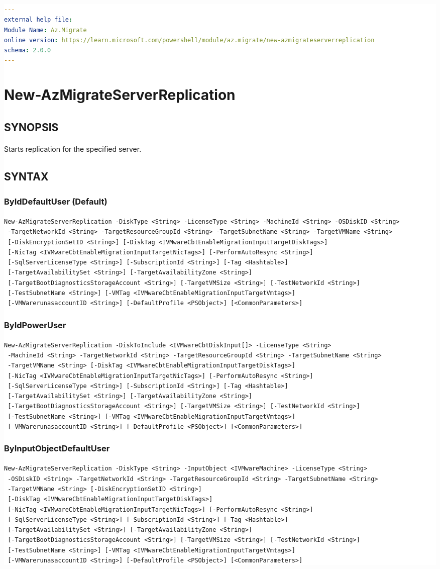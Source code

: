 ```yaml
---
external help file:
Module Name: Az.Migrate
online version: https://learn.microsoft.com/powershell/module/az.migrate/new-azmigrateserverreplication
schema: 2.0.0
---
```


# New-AzMigrateServerReplication

## SYNOPSIS
Starts replication for the specified server.

## SYNTAX

### ByIdDefaultUser (Default)
```
New-AzMigrateServerReplication -DiskType <String> -LicenseType <String> -MachineId <String> -OSDiskID <String>
 -TargetNetworkId <String> -TargetResourceGroupId <String> -TargetSubnetName <String> -TargetVMName <String>
 [-DiskEncryptionSetID <String>] [-DiskTag <IVMwareCbtEnableMigrationInputTargetDiskTags>]
 [-NicTag <IVMwareCbtEnableMigrationInputTargetNicTags>] [-PerformAutoResync <String>]
 [-SqlServerLicenseType <String>] [-SubscriptionId <String>] [-Tag <Hashtable>]
 [-TargetAvailabilitySet <String>] [-TargetAvailabilityZone <String>]
 [-TargetBootDiagnosticsStorageAccount <String>] [-TargetVMSize <String>] [-TestNetworkId <String>]
 [-TestSubnetName <String>] [-VMTag <IVMwareCbtEnableMigrationInputTargetVmtags>]
 [-VMWarerunasaccountID <String>] [-DefaultProfile <PSObject>] [<CommonParameters>]
```

### ByIdPowerUser
```
New-AzMigrateServerReplication -DiskToInclude <IVMwareCbtDiskInput[]> -LicenseType <String>
 -MachineId <String> -TargetNetworkId <String> -TargetResourceGroupId <String> -TargetSubnetName <String>
 -TargetVMName <String> [-DiskTag <IVMwareCbtEnableMigrationInputTargetDiskTags>]
 [-NicTag <IVMwareCbtEnableMigrationInputTargetNicTags>] [-PerformAutoResync <String>]
 [-SqlServerLicenseType <String>] [-SubscriptionId <String>] [-Tag <Hashtable>]
 [-TargetAvailabilitySet <String>] [-TargetAvailabilityZone <String>]
 [-TargetBootDiagnosticsStorageAccount <String>] [-TargetVMSize <String>] [-TestNetworkId <String>]
 [-TestSubnetName <String>] [-VMTag <IVMwareCbtEnableMigrationInputTargetVmtags>]
 [-VMWarerunasaccountID <String>] [-DefaultProfile <PSObject>] [<CommonParameters>]
```

### ByInputObjectDefaultUser
```
New-AzMigrateServerReplication -DiskType <String> -InputObject <IVMwareMachine> -LicenseType <String>
 -OSDiskID <String> -TargetNetworkId <String> -TargetResourceGroupId <String> -TargetSubnetName <String>
 -TargetVMName <String> [-DiskEncryptionSetID <String>]
 [-DiskTag <IVMwareCbtEnableMigrationInputTargetDiskTags>]
 [-NicTag <IVMwareCbtEnableMigrationInputTargetNicTags>] [-PerformAutoResync <String>]
 [-SqlServerLicenseType <String>] [-SubscriptionId <String>] [-Tag <Hashtable>]
 [-TargetAvailabilitySet <String>] [-TargetAvailabilityZone <String>]
 [-TargetBootDiagnosticsStorageAccount <String>] [-TargetVMSize <String>] [-TestNetworkId <String>]
 [-TestSubnetName <String>] [-VMTag <IVMwareCbtEnableMigrationInputTargetVmtags>]
 [-VMWarerunasaccountID <String>] [-DefaultProfile <PSObject>] [<CommonParameters>]
```
